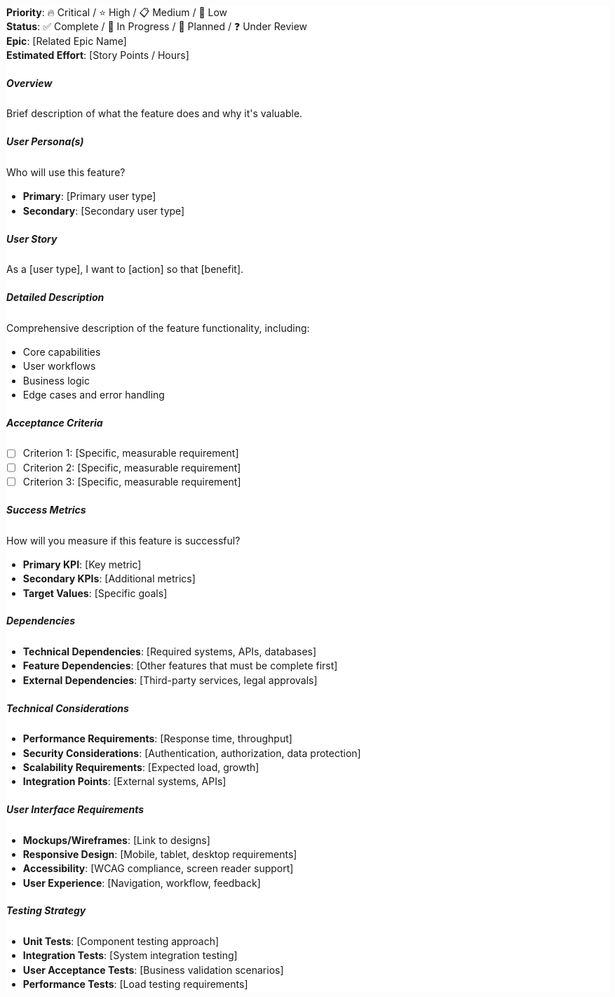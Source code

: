 **Priority**: 🔥 Critical / ⭐ High / 📋 Medium / 🔮 Low  
**Status**: ✅ Complete / 🚧 In Progress / 📝 Planned / ❓ Under Review  
**Epic**: [Related Epic Name]  
**Estimated Effort**: [Story Points / Hours]  

##### Overview
Brief description of what the feature does and why it's valuable.

##### User Persona(s)
Who will use this feature?
- **Primary**: [Primary user type]
- **Secondary**: [Secondary user type]

##### User Story
As a [user type], I want to [action] so that [benefit].

##### Detailed Description
Comprehensive description of the feature functionality, including:
- Core capabilities
- User workflows
- Business logic
- Edge cases and error handling

##### Acceptance Criteria
- [ ] Criterion 1: [Specific, measurable requirement]
- [ ] Criterion 2: [Specific, measurable requirement]
- [ ] Criterion 3: [Specific, measurable requirement]

##### Success Metrics
How will you measure if this feature is successful?
- **Primary KPI**: [Key metric]
- **Secondary KPIs**: [Additional metrics]
- **Target Values**: [Specific goals]

##### Dependencies
- **Technical Dependencies**: [Required systems, APIs, databases]
- **Feature Dependencies**: [Other features that must be complete first]
- **External Dependencies**: [Third-party services, legal approvals]

##### Technical Considerations
- **Performance Requirements**: [Response time, throughput]
- **Security Considerations**: [Authentication, authorization, data protection]
- **Scalability Requirements**: [Expected load, growth]
- **Integration Points**: [External systems, APIs]

##### User Interface Requirements
- **Mockups/Wireframes**: [Link to designs]
- **Responsive Design**: [Mobile, tablet, desktop requirements]
- **Accessibility**: [WCAG compliance, screen reader support]
- **User Experience**: [Navigation, workflow, feedback]

##### Testing Strategy
- **Unit Tests**: [Component testing approach]
- **Integration Tests**: [System integration testing]
- **User Acceptance Tests**: [Business validation scenarios]
- **Performance Tests**: [Load testing requirements]
